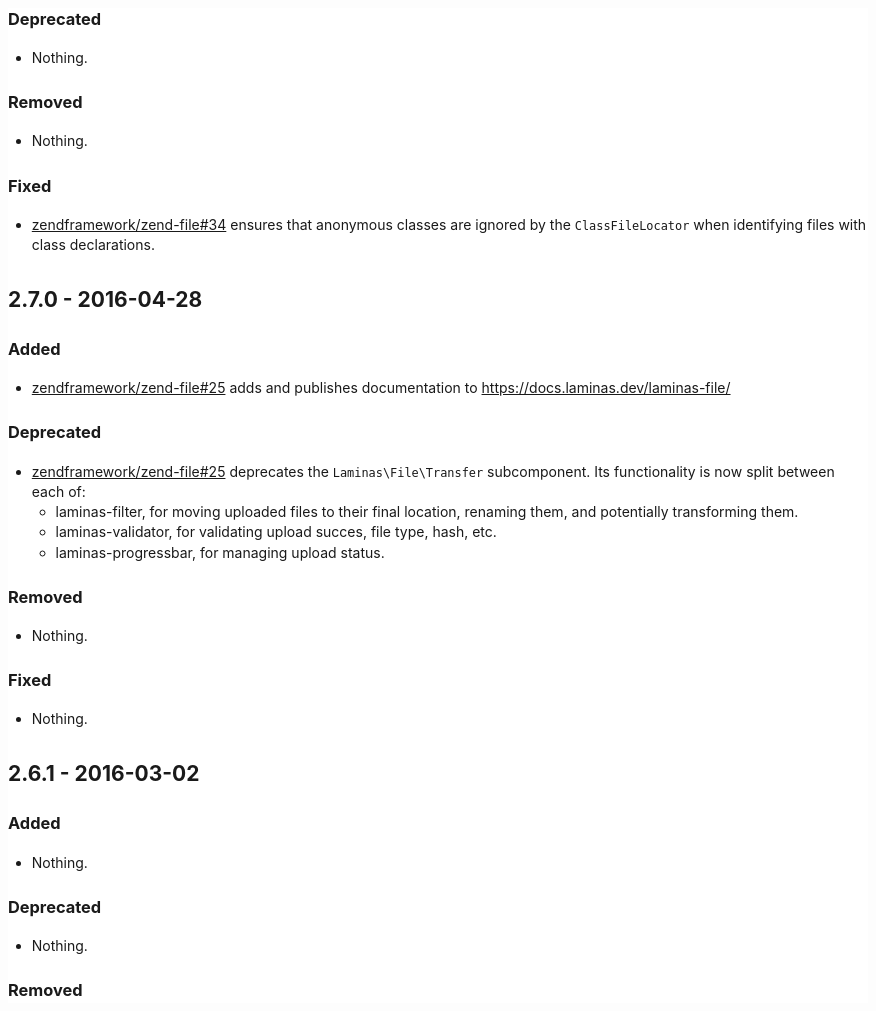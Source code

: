 ### Deprecated

- Nothing.

### Removed

- Nothing.

### Fixed

- [zendframework/zend-file#34](https://github.com/zendframework/zend-file/pull/34) ensures that
  anonymous classes are ignored by the `ClassFileLocator` when identifying files
  with class declarations.

## 2.7.0 - 2016-04-28

### Added

- [zendframework/zend-file#25](https://github.com/zendframework/zend-file/pull/25) adds and publishes
  documentation to https://docs.laminas.dev/laminas-file/

### Deprecated

- [zendframework/zend-file#25](https://github.com/zendframework/zend-file/pull/25) deprecates the
  `Laminas\File\Transfer` subcomponent. Its functionality is now split between each
  of:
  - laminas-filter, for moving uploaded files to their final location, renaming
    them, and potentially transforming them.
  - laminas-validator, for validating upload succes, file type, hash, etc.
  - laminas-progressbar, for managing upload status.

### Removed

- Nothing.

### Fixed

- Nothing.

## 2.6.1 - 2016-03-02

### Added

- Nothing.

### Deprecated

- Nothing.

### Removed
